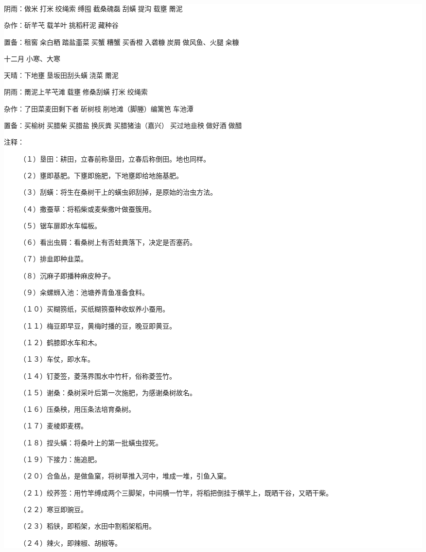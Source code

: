  阴雨：做米 打米 绞绳索 缚囤 截桑磈磊 刮蟥 提沟 载壅 罱泥  

 杂作：斫芊芅 载羊叶 挑稻秆泥 藏种谷  

 置备：租窖 籴白粞 踏盐齑菜 买蟹 糟蟹 买香橙 入砻糠 炭屑 做风鱼、火腿 籴糠  

十二月 小寒、大寒  

 天晴：下地壅 垦坂田刮头蟥 浇菜 罱泥  

 阴雨：罱泥上芊芅滩 载壅 修桑刮蟥 打米 绞绳索  

 杂作：了田菜麦田剩下者 斫树枝 削地滩（脚塍）编篱笆 车池潭  

 置备：买榆树 买腊柴 买腊盐 换灰粪 买腊猪油（嘉兴） 买过地韭秧 做好酒 做醋  

注释：  

　　 （１）垦田：耕田，立春前称垦田，立春后称倒田。地也同样。  

　　 （２）壅即基肥。下壅即施肥，下地壅即给地施基肥。  

　　 （３）刮蟥：将生在桑树干上的蟥虫卵刮掉，是原始的治虫方法。  

　　 （４）撒蚕草：将稻柴或麦柴撒叶做蚕簇用。  

　　 （５）锯车扉即水车幅板。  

　　 （６）看出虫屑：看桑树上有否蛀粪落下，决定是否塞药。  

　　 （７）排韭即种韭菜。  

　　 （８）沉麻子即播种麻皮种子。  

　　 （９）籴螺蛳入池：池塘养青鱼准备食料。  

　　 （１０）买糊箉纸，买纸糊箉蚕种收蚁养小蚕用。  

　　 （１１）梅豆即早豆，黄梅时播的豆，晚豆即黄豆。  

　　 （１２）鹤膝即水车和木。  

　　 （１３）车仗，即水车。  

　　 （１４）钉菱签，菱荡界围水中竹杆，俗称菱签竹。  

　　 （１５）谢桑：桑树采叶后第一次施肥，为感谢桑树故名。  

　　 （１６）压桑秧，用压条法培育桑树。  

　　 （１７）麦棱即麦楞。  

　　 （１８）捏头蟥：将桑叶上的第一批蟥虫捏死。  

　　 （１９）下接力：施追肥。  

　　 （２０）合鱼丛，是做鱼窠，将树草推入河中，堆成一堆，引鱼入窠。  

　　 （２１）绞荞签：用竹竿缚成两个三脚架，中间横一竹竿，将稻把倒挂于横竿上，既晒干谷，又晒干柴。  

　　 （２２）寒豆即豌豆。  

　　 （２３）稻铗，即稻架，水田中割稻架稻用。  

　　 （２４）辣火，即辣椒、胡椒等。  
